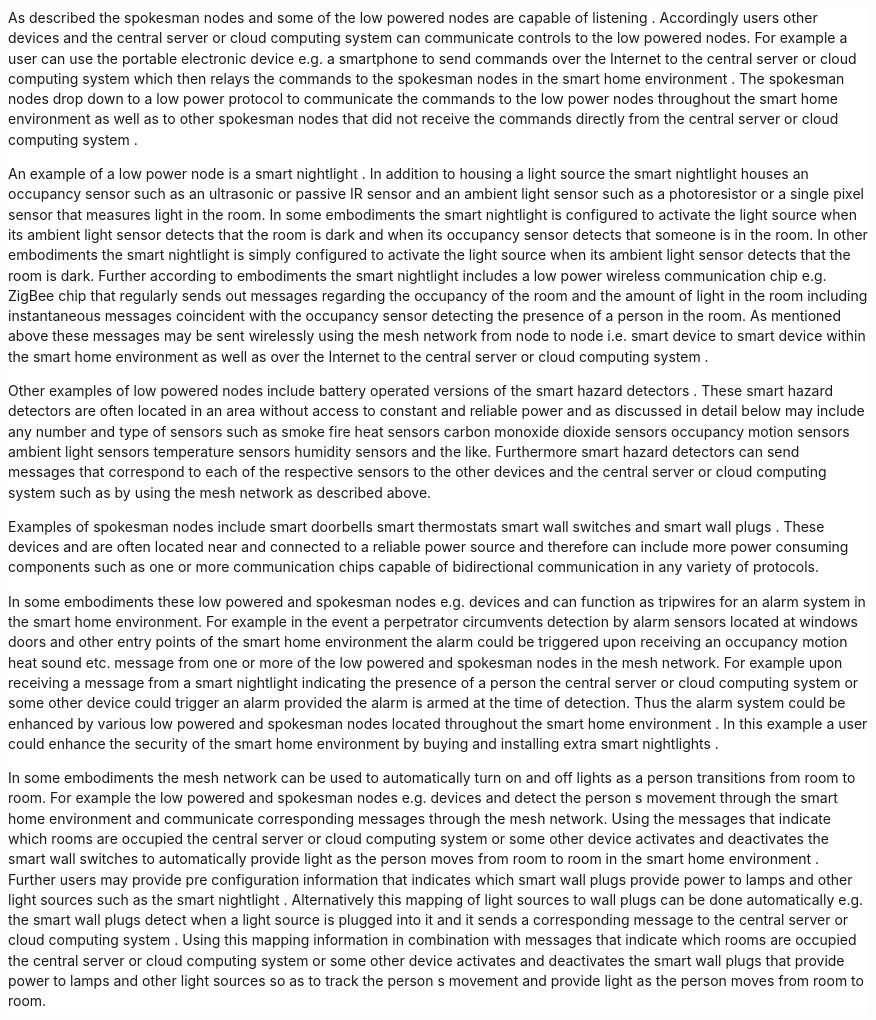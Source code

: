 As described the spokesman nodes and some of the low powered nodes are capable of listening . Accordingly users other devices and the central server or cloud computing system can communicate controls to the low powered nodes. For example a user can use the portable electronic device e.g. a smartphone to send commands over the Internet to the central server or cloud computing system which then relays the commands to the spokesman nodes in the smart home environment . The spokesman nodes drop down to a low power protocol to communicate the commands to the low power nodes throughout the smart home environment as well as to other spokesman nodes that did not receive the commands directly from the central server or cloud computing system .

An example of a low power node is a smart nightlight . In addition to housing a light source the smart nightlight houses an occupancy sensor such as an ultrasonic or passive IR sensor and an ambient light sensor such as a photoresistor or a single pixel sensor that measures light in the room. In some embodiments the smart nightlight is configured to activate the light source when its ambient light sensor detects that the room is dark and when its occupancy sensor detects that someone is in the room. In other embodiments the smart nightlight is simply configured to activate the light source when its ambient light sensor detects that the room is dark. Further according to embodiments the smart nightlight includes a low power wireless communication chip e.g. ZigBee chip that regularly sends out messages regarding the occupancy of the room and the amount of light in the room including instantaneous messages coincident with the occupancy sensor detecting the presence of a person in the room. As mentioned above these messages may be sent wirelessly using the mesh network from node to node i.e. smart device to smart device within the smart home environment as well as over the Internet to the central server or cloud computing system .

Other examples of low powered nodes include battery operated versions of the smart hazard detectors . These smart hazard detectors are often located in an area without access to constant and reliable power and as discussed in detail below may include any number and type of sensors such as smoke fire heat sensors carbon monoxide dioxide sensors occupancy motion sensors ambient light sensors temperature sensors humidity sensors and the like. Furthermore smart hazard detectors can send messages that correspond to each of the respective sensors to the other devices and the central server or cloud computing system such as by using the mesh network as described above.

Examples of spokesman nodes include smart doorbells smart thermostats smart wall switches and smart wall plugs . These devices and are often located near and connected to a reliable power source and therefore can include more power consuming components such as one or more communication chips capable of bidirectional communication in any variety of protocols.

In some embodiments these low powered and spokesman nodes e.g. devices and can function as tripwires for an alarm system in the smart home environment. For example in the event a perpetrator circumvents detection by alarm sensors located at windows doors and other entry points of the smart home environment the alarm could be triggered upon receiving an occupancy motion heat sound etc. message from one or more of the low powered and spokesman nodes in the mesh network. For example upon receiving a message from a smart nightlight indicating the presence of a person the central server or cloud computing system or some other device could trigger an alarm provided the alarm is armed at the time of detection. Thus the alarm system could be enhanced by various low powered and spokesman nodes located throughout the smart home environment . In this example a user could enhance the security of the smart home environment by buying and installing extra smart nightlights .

In some embodiments the mesh network can be used to automatically turn on and off lights as a person transitions from room to room. For example the low powered and spokesman nodes e.g. devices and detect the person s movement through the smart home environment and communicate corresponding messages through the mesh network. Using the messages that indicate which rooms are occupied the central server or cloud computing system or some other device activates and deactivates the smart wall switches to automatically provide light as the person moves from room to room in the smart home environment . Further users may provide pre configuration information that indicates which smart wall plugs provide power to lamps and other light sources such as the smart nightlight . Alternatively this mapping of light sources to wall plugs can be done automatically e.g. the smart wall plugs detect when a light source is plugged into it and it sends a corresponding message to the central server or cloud computing system . Using this mapping information in combination with messages that indicate which rooms are occupied the central server or cloud computing system or some other device activates and deactivates the smart wall plugs that provide power to lamps and other light sources so as to track the person s movement and provide light as the person moves from room to room.
